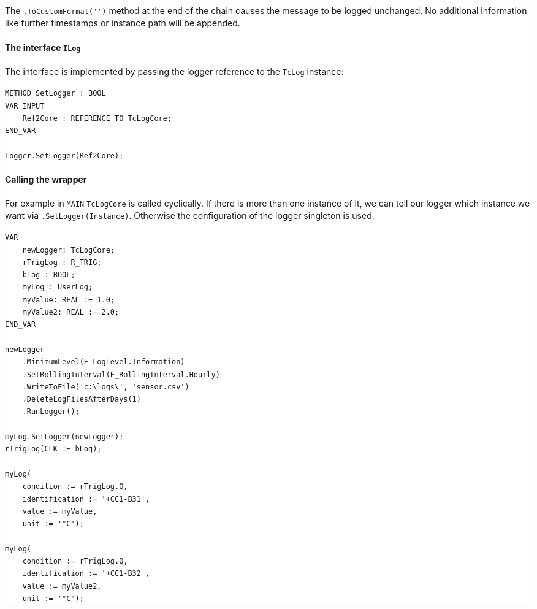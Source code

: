 The `.ToCustomFormat('')` method at the end of the chain causes the message to be logged unchanged. No additional information like further timestamps or instance path will be appended. 

#### The interface `ILog`

The interface is implemented by passing the logger reference to the `TcLog` instance:

```
METHOD SetLogger : BOOL
VAR_INPUT
	Ref2Core : REFERENCE TO TcLogCore;
END_VAR

Logger.SetLogger(Ref2Core);
```

#### Calling the wrapper

For example in `MAIN` `TcLogCore` is called cyclically. If there is more than one instance of it, we can tell our logger which instance we want via `.SetLogger(Instance)`. Otherwise the configuration of the logger singleton is used. 

```
VAR
	newLogger: TcLogCore;
	rTrigLog : R_TRIG;
	bLog : BOOL;
	myLog : UserLog;
	myValue: REAL := 1.0;
	myValue2: REAL := 2.0;
END_VAR

newLogger
	.MinimumLevel(E_LogLevel.Information)
	.SetRollingInterval(E_RollingInterval.Hourly)
	.WriteToFile('c:\logs\', 'sensor.csv')
	.DeleteLogFilesAfterDays(1)
	.RunLogger();
	
myLog.SetLogger(newLogger);
rTrigLog(CLK := bLog);

myLog(
	condition := rTrigLog.Q,
	identification := '+CC1-B31',
	value := myValue,
	unit := '°C');
	
myLog(
	condition := rTrigLog.Q,
	identification := '+CC1-B32',
	value := myValue2,
	unit := '°C');
```
